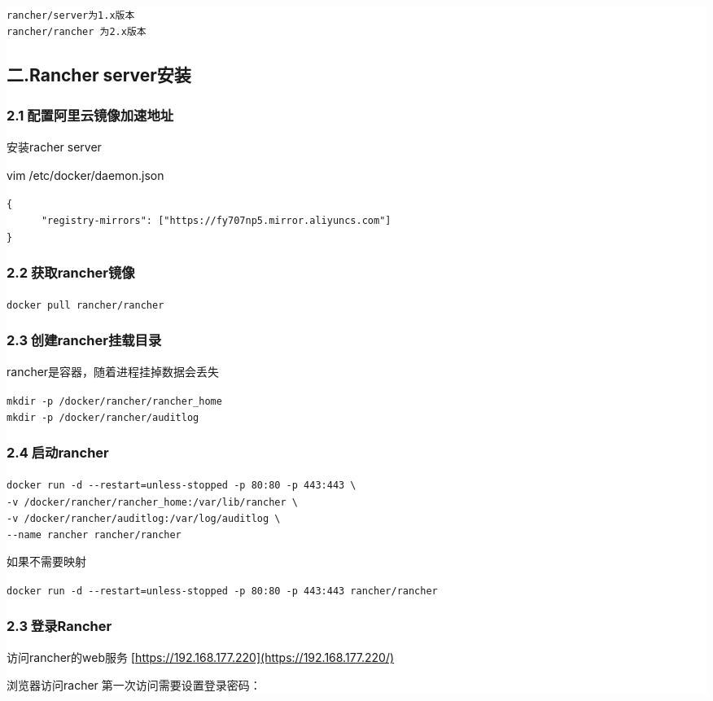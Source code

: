 ```
rancher/server为1.x版本
rancher/rancher 为2.x版本
```



## 二.Rancher server安装

### 2.1 配置阿里云镜像加速地址

安装racher server

vim /etc/docker/daemon.json

```
{
	  "registry-mirrors": ["https://fy707np5.mirror.aliyuncs.com"]
}
```

### 2.2 获取rancher镜像

```
docker pull rancher/rancher
```

### 2.3 创建rancher挂载目录

rancher是容器，随着进程挂掉数据会丢失

```
mkdir -p /docker/rancher/rancher_home
mkdir -p /docker/rancher/auditlog
```

### 2.4 启动rancher

```
docker run -d --restart=unless-stopped -p 80:80 -p 443:443 \
-v /docker/rancher/rancher_home:/var/lib/rancher \
-v /docker/rancher/auditlog:/var/log/auditlog \
--name rancher rancher/rancher
```

如果不需要映射

```
docker run -d --restart=unless-stopped -p 80:80 -p 443:443 rancher/rancher
```



### 2.3 登录Rancher

访问rancher的web服务 [https://192.168.177.220](https://192.168.177.220/)

浏览器访问racher 第一次访问需要设置登录密码：
